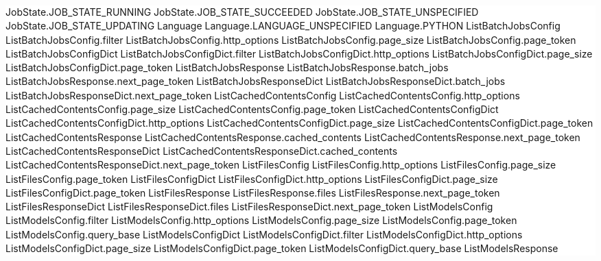 JobState.JOB_STATE_RUNNING
JobState.JOB_STATE_SUCCEEDED
JobState.JOB_STATE_UNSPECIFIED
JobState.JOB_STATE_UPDATING
Language
Language.LANGUAGE_UNSPECIFIED
Language.PYTHON
ListBatchJobsConfig
ListBatchJobsConfig.filter
ListBatchJobsConfig.http_options
ListBatchJobsConfig.page_size
ListBatchJobsConfig.page_token
ListBatchJobsConfigDict
ListBatchJobsConfigDict.filter
ListBatchJobsConfigDict.http_options
ListBatchJobsConfigDict.page_size
ListBatchJobsConfigDict.page_token
ListBatchJobsResponse
ListBatchJobsResponse.batch_jobs
ListBatchJobsResponse.next_page_token
ListBatchJobsResponseDict
ListBatchJobsResponseDict.batch_jobs
ListBatchJobsResponseDict.next_page_token
ListCachedContentsConfig
ListCachedContentsConfig.http_options
ListCachedContentsConfig.page_size
ListCachedContentsConfig.page_token
ListCachedContentsConfigDict
ListCachedContentsConfigDict.http_options
ListCachedContentsConfigDict.page_size
ListCachedContentsConfigDict.page_token
ListCachedContentsResponse
ListCachedContentsResponse.cached_contents
ListCachedContentsResponse.next_page_token
ListCachedContentsResponseDict
ListCachedContentsResponseDict.cached_contents
ListCachedContentsResponseDict.next_page_token
ListFilesConfig
ListFilesConfig.http_options
ListFilesConfig.page_size
ListFilesConfig.page_token
ListFilesConfigDict
ListFilesConfigDict.http_options
ListFilesConfigDict.page_size
ListFilesConfigDict.page_token
ListFilesResponse
ListFilesResponse.files
ListFilesResponse.next_page_token
ListFilesResponseDict
ListFilesResponseDict.files
ListFilesResponseDict.next_page_token
ListModelsConfig
ListModelsConfig.filter
ListModelsConfig.http_options
ListModelsConfig.page_size
ListModelsConfig.page_token
ListModelsConfig.query_base
ListModelsConfigDict
ListModelsConfigDict.filter
ListModelsConfigDict.http_options
ListModelsConfigDict.page_size
ListModelsConfigDict.page_token
ListModelsConfigDict.query_base
ListModelsResponse
